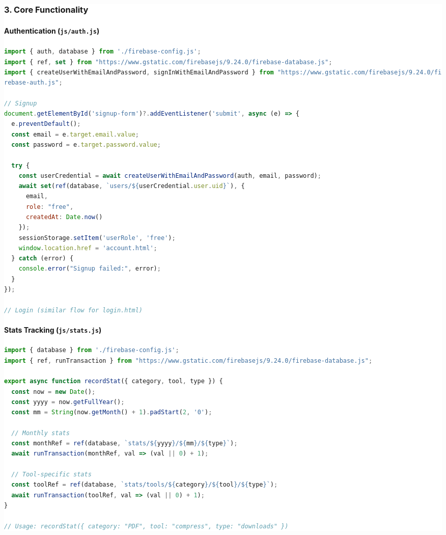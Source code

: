 
### 3. Core Functionality

#### Authentication (`js/auth.js`)
```javascript
import { auth, database } from './firebase-config.js';
import { ref, set } from "https://www.gstatic.com/firebasejs/9.24.0/firebase-database.js";
import { createUserWithEmailAndPassword, signInWithEmailAndPassword } from "https://www.gstatic.com/firebasejs/9.24.0/firebase-auth.js";

// Signup
document.getElementById('signup-form')?.addEventListener('submit', async (e) => {
  e.preventDefault();
  const email = e.target.email.value;
  const password = e.target.password.value;
  
  try {
    const userCredential = await createUserWithEmailAndPassword(auth, email, password);
    await set(ref(database, `users/${userCredential.user.uid}`), {
      email,
      role: "free",
      createdAt: Date.now()
    });
    sessionStorage.setItem('userRole', 'free');
    window.location.href = 'account.html';
  } catch (error) {
    console.error("Signup failed:", error);
  }
});

// Login (similar flow for login.html)
```

#### Stats Tracking (`js/stats.js`)
```javascript
import { database } from './firebase-config.js';
import { ref, runTransaction } from "https://www.gstatic.com/firebasejs/9.24.0/firebase-database.js";

export async function recordStat({ category, tool, type }) {
  const now = new Date();
  const yyyy = now.getFullYear();
  const mm = String(now.getMonth() + 1).padStart(2, '0');

  // Monthly stats
  const monthRef = ref(database, `stats/${yyyy}/${mm}/${type}`);
  await runTransaction(monthRef, val => (val || 0) + 1);

  // Tool-specific stats
  const toolRef = ref(database, `stats/tools/${category}/${tool}/${type}`);
  await runTransaction(toolRef, val => (val || 0) + 1);
}

// Usage: recordStat({ category: "PDF", tool: "compress", type: "downloads" })
```
